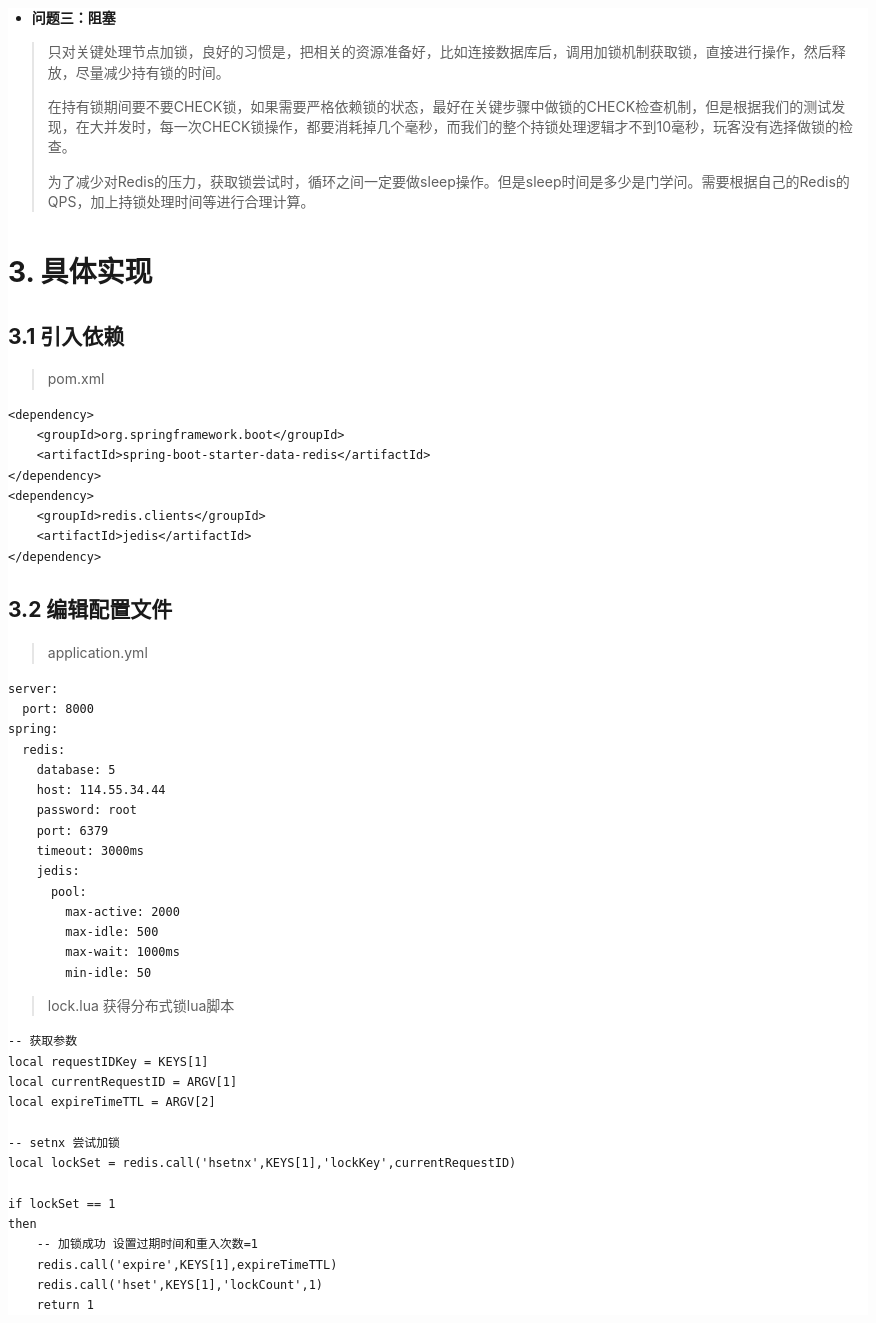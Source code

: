 - **问题三：阻塞**

> 只对关键处理节点加锁，良好的习惯是，把相关的资源准备好，比如连接数据库后，调用加锁机制获取锁，直接进行操作，然后释放，尽量减少持有锁的时间。
>
> 在持有锁期间要不要CHECK锁，如果需要严格依赖锁的状态，最好在关键步骤中做锁的CHECK检查机制，但是根据我们的测试发现，在大并发时，每一次CHECK锁操作，都要消耗掉几个毫秒，而我们的整个持锁处理逻辑才不到10毫秒，玩客没有选择做锁的检查。
>
> 为了减少对Redis的压力，获取锁尝试时，循环之间一定要做sleep操作。但是sleep时间是多少是门学问。需要根据自己的Redis的QPS，加上持锁处理时间等进行合理计算。

# 3. 具体实现

## 3.1 引入依赖

> pom.xml

```
<dependency>
    <groupId>org.springframework.boot</groupId>
    <artifactId>spring-boot-starter-data-redis</artifactId>
</dependency>
<dependency>
    <groupId>redis.clients</groupId>
    <artifactId>jedis</artifactId>
</dependency>
```

## 3.2 编辑配置文件

> application.yml

```
server:
  port: 8000
spring:
  redis:
    database: 5
    host: 114.55.34.44
    password: root
    port: 6379
    timeout: 3000ms
    jedis:
      pool:
        max-active: 2000
        max-idle: 500
        max-wait: 1000ms
        min-idle: 50
```

> lock.lua 获得分布式锁lua脚本

```
-- 获取参数
local requestIDKey = KEYS[1]
local currentRequestID = ARGV[1]
local expireTimeTTL = ARGV[2]

-- setnx 尝试加锁
local lockSet = redis.call('hsetnx',KEYS[1],'lockKey',currentRequestID)

if lockSet == 1
then
    -- 加锁成功 设置过期时间和重入次数=1
	redis.call('expire',KEYS[1],expireTimeTTL)
	redis.call('hset',KEYS[1],'lockCount',1)
	return 1
```